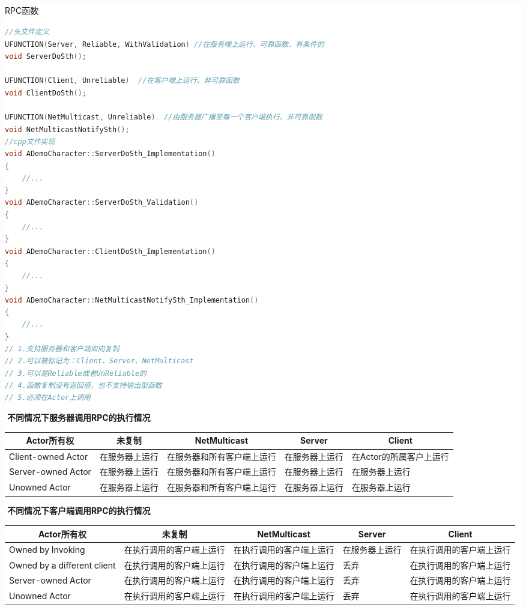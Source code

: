 RPC函数

```c++
//头文件定义
UFUNCTION(Server, Reliable, WithValidation) //在服务端上运行、可靠函数、有条件的
void ServerDoSth();

UFUNCTION(Client, Unreliable)  //在客户端上运行、非可靠函数
void ClientDoSth();

UFUNCTION(NetMulticast, Unreliable)  //由服务器广播至每一个客户端执行、非可靠函数
void NetMulticastNotifySth();
//cpp文件实现
void ADemoCharacter::ServerDoSth_Implementation()
{
	//...
}
void ADemoCharacter::ServerDoSth_Validation()
{
	//...
}
void ADemoCharacter::ClientDoSth_Implementation()
{
	//...
}
void ADemoCharacter::NetMulticastNotifySth_Implementation()
{
	//...
}
// 1.支持服务器和客户端双向复制
// 2.可以被标记为：Client、Server、NetMulticast
// 3.可以是Reliable或者UnReliable的
// 4.函数复制没有返回值，也不支持输出型函数
// 5.必须在Actor上调用
```

​                                               **不同情况下服务器调用RPC的执行情况**

| Actor所有权        | 未复制         | NetMulticast               | Server         | Client                  |
| ------------------ | -------------- | -------------------------- | -------------- | ----------------------- |
| Client-owned Actor | 在服务器上运行 | 在服务器和所有客户端上运行 | 在服务器上运行 | 在Actor的所属客户上运行 |
| Server-owned Actor | 在服务器上运行 | 在服务器和所有客户端上运行 | 在服务器上运行 | 在服务器上运行          |
| Unowned Actor      | 在服务器上运行 | 在服务器和所有客户端上运行 | 在服务器上运行 | 在服务器上运行          |

​                                               **不同情况下客户端调用RPC的执行情况**

| Actor所有权                 | 未复制                   | NetMulticast             | Server         | Client                   |
| --------------------------- | ------------------------ | ------------------------ | -------------- | ------------------------ |
| Owned by Invoking           | 在执行调用的客户端上运行 | 在执行调用的客户端上运行 | 在服务器上运行 | 在执行调用的客户端上运行 |
| Owned by a different client | 在执行调用的客户端上运行 | 在执行调用的客户端上运行 | 丢弃           | 在执行调用的客户端上运行 |
| Server-owned Actor          | 在执行调用的客户端上运行 | 在执行调用的客户端上运行 | 丢弃           | 在执行调用的客户端上运行 |
| Unowned Actor               | 在执行调用的客户端上运行 | 在执行调用的客户端上运行 | 丢弃           | 在执行调用的客户端上运行 |
